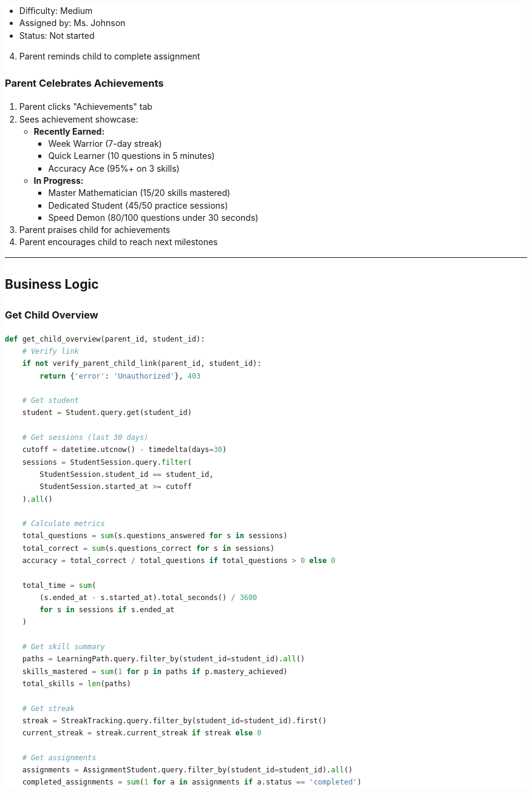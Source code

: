    - Difficulty: Medium
   - Assigned by: Ms. Johnson
   - Status: Not started
4. Parent reminds child to complete assignment

### Parent Celebrates Achievements

1. Parent clicks "Achievements" tab
2. Sees achievement showcase:
   - **Recently Earned:**
     - Week Warrior (7-day streak)
     - Quick Learner (10 questions in 5 minutes)
     - Accuracy Ace (95%+ on 3 skills)
   - **In Progress:**
     - Master Mathematician (15/20 skills mastered)
     - Dedicated Student (45/50 practice sessions)
     - Speed Demon (80/100 questions under 30 seconds)
3. Parent praises child for achievements
4. Parent encourages child to reach next milestones

---

## Business Logic

### Get Child Overview

```python
def get_child_overview(parent_id, student_id):
    # Verify link
    if not verify_parent_child_link(parent_id, student_id):
        return {'error': 'Unauthorized'}, 403
    
    # Get student
    student = Student.query.get(student_id)
    
    # Get sessions (last 30 days)
    cutoff = datetime.utcnow() - timedelta(days=30)
    sessions = StudentSession.query.filter(
        StudentSession.student_id == student_id,
        StudentSession.started_at >= cutoff
    ).all()
    
    # Calculate metrics
    total_questions = sum(s.questions_answered for s in sessions)
    total_correct = sum(s.questions_correct for s in sessions)
    accuracy = total_correct / total_questions if total_questions > 0 else 0
    
    total_time = sum(
        (s.ended_at - s.started_at).total_seconds() / 3600
        for s in sessions if s.ended_at
    )
    
    # Get skill summary
    paths = LearningPath.query.filter_by(student_id=student_id).all()
    skills_mastered = sum(1 for p in paths if p.mastery_achieved)
    total_skills = len(paths)
    
    # Get streak
    streak = StreakTracking.query.filter_by(student_id=student_id).first()
    current_streak = streak.current_streak if streak else 0
    
    # Get assignments
    assignments = AssignmentStudent.query.filter_by(student_id=student_id).all()
    completed_assignments = sum(1 for a in assignments if a.status == 'completed')
```